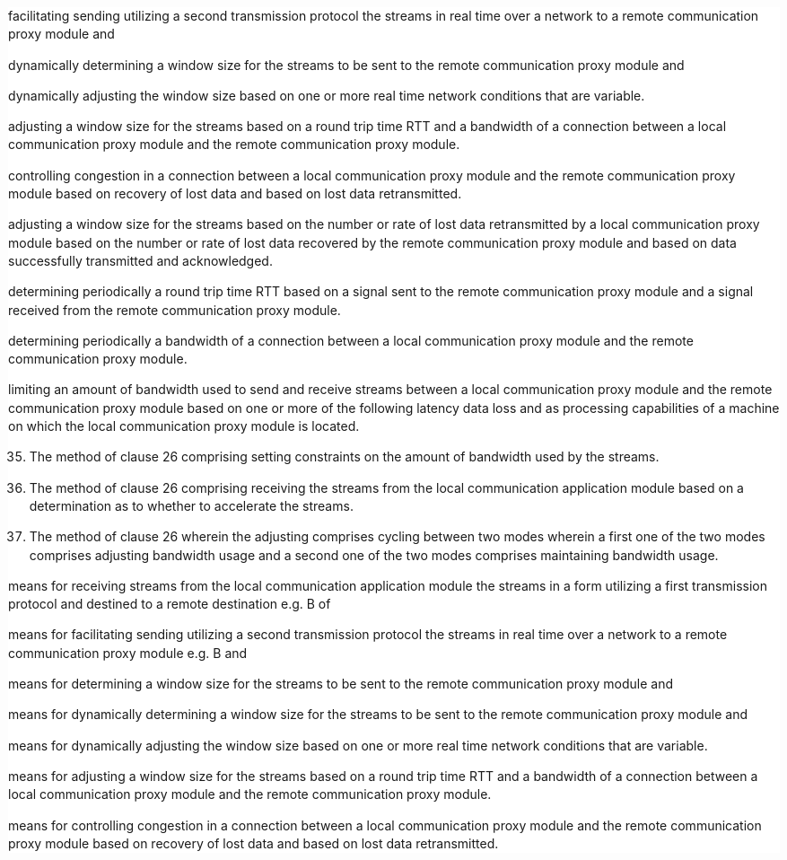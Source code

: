 facilitating sending utilizing a second transmission protocol the streams in real time over a network to a remote communication proxy module and

dynamically determining a window size for the streams to be sent to the remote communication proxy module and

dynamically adjusting the window size based on one or more real time network conditions that are variable.

adjusting a window size for the streams based on a round trip time RTT and a bandwidth of a connection between a local communication proxy module and the remote communication proxy module.

controlling congestion in a connection between a local communication proxy module and the remote communication proxy module based on recovery of lost data and based on lost data retransmitted.

adjusting a window size for the streams based on the number or rate of lost data retransmitted by a local communication proxy module based on the number or rate of lost data recovered by the remote communication proxy module and based on data successfully transmitted and acknowledged.

determining periodically a round trip time RTT based on a signal sent to the remote communication proxy module and a signal received from the remote communication proxy module.

determining periodically a bandwidth of a connection between a local communication proxy module and the remote communication proxy module.

limiting an amount of bandwidth used to send and receive streams between a local communication proxy module and the remote communication proxy module based on one or more of the following latency data loss and as processing capabilities of a machine on which the local communication proxy module is located.

35. The method of clause 26 comprising setting constraints on the amount of bandwidth used by the streams.

36. The method of clause 26 comprising receiving the streams from the local communication application module based on a determination as to whether to accelerate the streams.

37. The method of clause 26 wherein the adjusting comprises cycling between two modes wherein a first one of the two modes comprises adjusting bandwidth usage and a second one of the two modes comprises maintaining bandwidth usage.

means for receiving streams from the local communication application module the streams in a form utilizing a first transmission protocol and destined to a remote destination e.g. B of 

means for facilitating sending utilizing a second transmission protocol the streams in real time over a network to a remote communication proxy module e.g. B and

means for determining a window size for the streams to be sent to the remote communication proxy module and

means for dynamically determining a window size for the streams to be sent to the remote communication proxy module and

means for dynamically adjusting the window size based on one or more real time network conditions that are variable.

means for adjusting a window size for the streams based on a round trip time RTT and a bandwidth of a connection between a local communication proxy module and the remote communication proxy module.

means for controlling congestion in a connection between a local communication proxy module and the remote communication proxy module based on recovery of lost data and based on lost data retransmitted.
